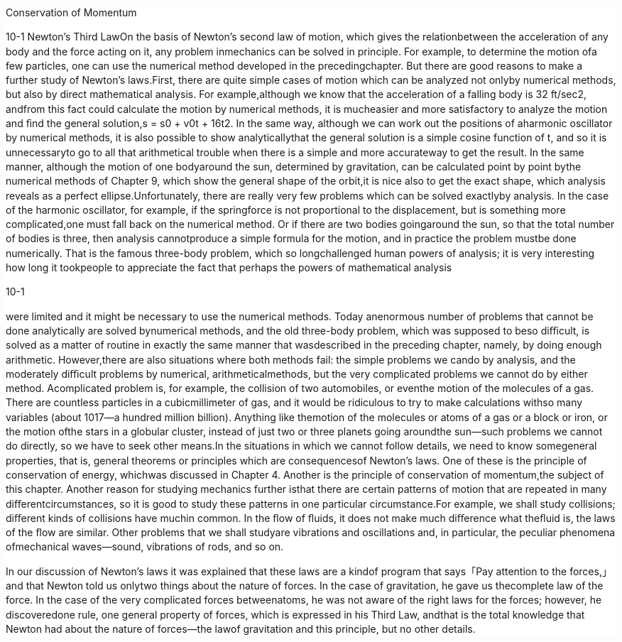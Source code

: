 Conservation of Momentum

10-1 Newton’s Third LawOn the basis of Newton’s second law of motion, which gives the relationbetween the acceleration of any body and the force acting on it, any problem inmechanics can be solved in principle. For example, to determine the motion ofa few particles, one can use the numerical method developed in the precedingchapter. But there are good reasons to make a further study of Newton’s laws.First, there are quite simple cases of motion which can be analyzed not onlyby numerical methods, but also by direct mathematical analysis. For example,although we know that the acceleration of a falling body is 32 ft/sec2, andfrom this fact could calculate the motion by numerical methods, it is mucheasier and more satisfactory to analyze the motion and ﬁnd the general solution,s = s0 + v0t + 16t2. In the same way, although we can work out the positions of aharmonic oscillator by numerical methods, it is also possible to show analyticallythat the general solution is a simple cosine function of t, and so it is unnecessaryto go to all that arithmetical trouble when there is a simple and more accurateway to get the result. In the same manner, although the motion of one bodyaround the sun, determined by gravitation, can be calculated point by point bythe numerical methods of Chapter 9, which show the general shape of the orbit,it is nice also to get the exact shape, which analysis reveals as a perfect ellipse.Unfortunately, there are really very few problems which can be solved exactlyby analysis. In the case of the harmonic oscillator, for example, if the springforce is not proportional to the displacement, but is something more complicated,one must fall back on the numerical method. Or if there are two bodies goingaround the sun, so that the total number of bodies is three, then analysis cannotproduce a simple formula for the motion, and in practice the problem mustbe done numerically. That is the famous three-body problem, which so longchallenged human powers of analysis; it is very interesting how long it tookpeople to appreciate the fact that perhaps the powers of mathematical analysis

10-1

were limited and it might be necessary to use the numerical methods. Today anenormous number of problems that cannot be done analytically are solved bynumerical methods, and the old three-body problem, which was supposed to beso diﬃcult, is solved as a matter of routine in exactly the same manner that wasdescribed in the preceding chapter, namely, by doing enough arithmetic. However,there are also situations where both methods fail: the simple problems we cando by analysis, and the moderately diﬃcult problems by numerical, arithmeticalmethods, but the very complicated problems we cannot do by either method. Acomplicated problem is, for example, the collision of two automobiles, or eventhe motion of the molecules of a gas. There are countless particles in a cubicmillimeter of gas, and it would be ridiculous to try to make calculations withso many variables (about 1017—a hundred million billion). Anything like themotion of the molecules or atoms of a gas or a block or iron, or the motion ofthe stars in a globular cluster, instead of just two or three planets going aroundthe sun—such problems we cannot do directly, so we have to seek other means.In the situations in which we cannot follow details, we need to know somegeneral properties, that is, general theorems or principles which are consequencesof Newton’s laws. One of these is the principle of conservation of energy, whichwas discussed in Chapter 4. Another is the principle of conservation of momentum,the subject of this chapter. Another reason for studying mechanics further isthat there are certain patterns of motion that are repeated in many diﬀerentcircumstances, so it is good to study these patterns in one particular circumstance.For example, we shall study collisions; diﬀerent kinds of collisions have muchin common. In the ﬂow of ﬂuids, it does not make much diﬀerence what theﬂuid is, the laws of the ﬂow are similar. Other problems that we shall studyare vibrations and oscillations and, in particular, the peculiar phenomena ofmechanical waves—sound, vibrations of rods, and so on.

In our discussion of Newton’s laws it was explained that these laws are a kindof program that says「Pay attention to the forces,」and that Newton told us onlytwo things about the nature of forces. In the case of gravitation, he gave us thecomplete law of the force. In the case of the very complicated forces betweenatoms, he was not aware of the right laws for the forces; however, he discoveredone rule, one general property of forces, which is expressed in his Third Law, andthat is the total knowledge that Newton had about the nature of forces—the lawof gravitation and this principle, but no other details.
